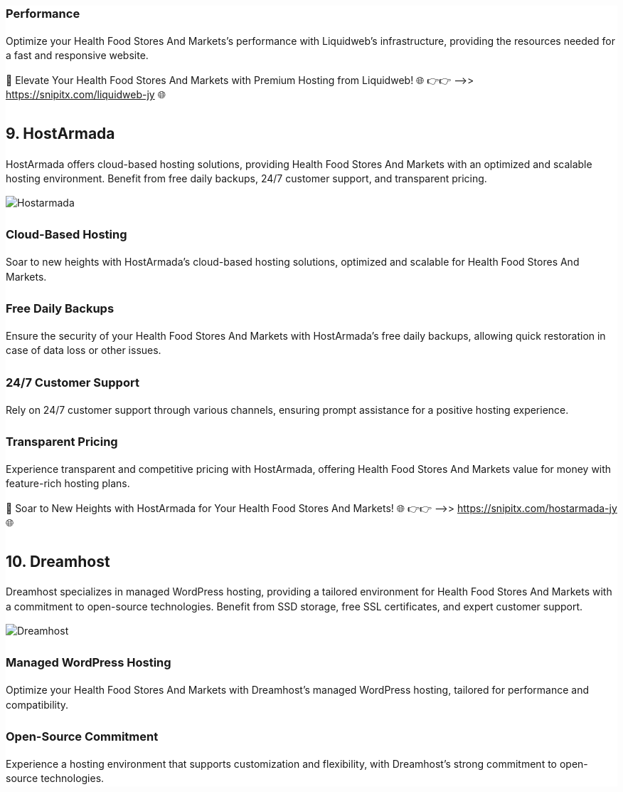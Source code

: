 ### Performance
Optimize your Health Food Stores And Markets’s performance with Liquidweb’s infrastructure, providing the resources needed for a fast and responsive website.

🚀 Elevate Your Health Food Stores And Markets with Premium Hosting from Liquidweb! 🌐
👉👉 -->> https://snipitx.com/liquidweb-jy 🌐

## 9. HostArmada

HostArmada offers cloud-based hosting solutions, providing Health Food Stores And Markets with an optimized and scalable hosting environment. Benefit from free daily backups, 24/7 customer support, and transparent pricing.

![Hostarmada](https://i.imgur.com/KFbdf3o.jpeg "Hostarmada Hosting")

### Cloud-Based Hosting
Soar to new heights with HostArmada’s cloud-based hosting solutions, optimized and scalable for Health Food Stores And Markets.

### Free Daily Backups
Ensure the security of your Health Food Stores And Markets with HostArmada’s free daily backups, allowing quick restoration in case of data loss or other issues.

### 24/7 Customer Support
Rely on 24/7 customer support through various channels, ensuring prompt assistance for a positive hosting experience.

### Transparent Pricing
Experience transparent and competitive pricing with HostArmada, offering Health Food Stores And Markets value for money with feature-rich hosting plans.

🚀 Soar to New Heights with HostArmada for Your Health Food Stores And Markets! 🌐
👉👉 -->> https://snipitx.com/hostarmada-jy 🌐

## 10. Dreamhost

Dreamhost specializes in managed WordPress hosting, providing a tailored environment for Health Food Stores And Markets with a commitment to open-source technologies. Benefit from SSD storage, free SSL certificates, and expert customer support.

![Dreamhost](https://i.imgur.com/rXIg8ip.jpeg "Dreamhost Hosting")

### Managed WordPress Hosting
Optimize your Health Food Stores And Markets with Dreamhost’s managed WordPress hosting, tailored for performance and compatibility.

### Open-Source Commitment
Experience a hosting environment that supports customization and flexibility, with Dreamhost’s strong commitment to open-source technologies.
